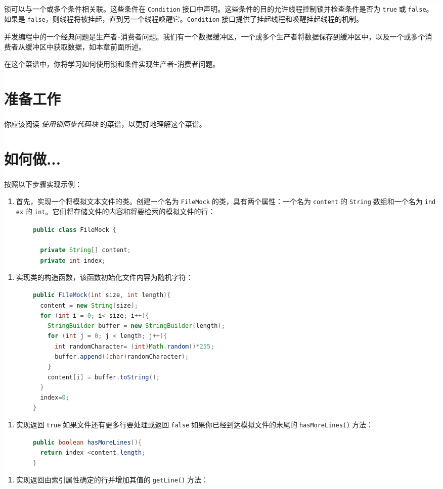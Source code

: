 锁可以与一个或多个条件相关联。这些条件在 `Condition` 接口中声明。这些条件的目的允许线程控制锁并检查条件是否为 `true` 或 `false`。如果是 `false`，则线程将被挂起，直到另一个线程唤醒它。`Condition` 接口提供了挂起线程和唤醒挂起线程的机制。

并发编程中的一个经典问题是生产者-消费者问题。我们有一个数据缓冲区，一个或多个生产者将数据保存到缓冲区中，以及一个或多个消费者从缓冲区中获取数据，如本章前面所述。

在这个菜谱中，你将学习如何使用锁和条件实现生产者-消费者问题。

# 准备工作

你应该阅读 *使用锁同步代码块* 的菜谱，以更好地理解这个菜谱。

# 如何做...

按照以下步骤实现示例：

1.  首先，实现一个将模拟文本文件的类。创建一个名为 `FileMock` 的类，具有两个属性：一个名为 `content` 的 `String` 数组和一个名为 `index` 的 `int`。它们将存储文件的内容和将要检索的模拟文件的行：

```java
        public class FileMock { 

          private String[] content; 
          private int index;

```

1.  实现类的构造函数，该函数初始化文件内容为随机字符：

```java
        public FileMock(int size, int length){ 
          content = new String[size]; 
          for (int i = 0; i< size; i++){ 
            StringBuilder buffer = new StringBuilder(length); 
            for (int j = 0; j < length; j++){ 
              int randomCharacter= (int)Math.random()*255; 
              buffer.append((char)randomCharacter); 
            } 
            content[i] = buffer.toString(); 
          } 
          index=0; 
        }

```

1.  实现返回 `true` 如果文件还有更多行要处理或返回 `false` 如果你已经到达模拟文件的末尾的 `hasMoreLines()` 方法：

```java
        public boolean hasMoreLines(){ 
          return index <content.length; 
        }

```

1.  实现返回由索引属性确定的行并增加其值的 `getLine()` 方法：
